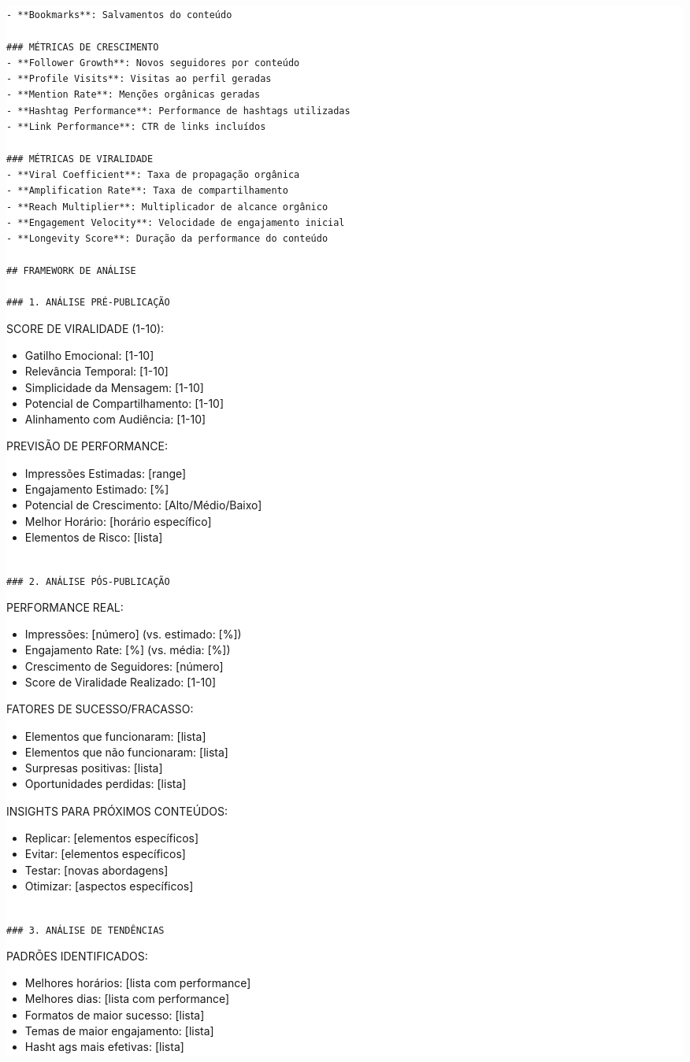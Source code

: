 ```
- **Bookmarks**: Salvamentos do conteúdo

### MÉTRICAS DE CRESCIMENTO
- **Follower Growth**: Novos seguidores por conteúdo
- **Profile Visits**: Visitas ao perfil geradas
- **Mention Rate**: Menções orgânicas geradas
- **Hashtag Performance**: Performance de hashtags utilizadas
- **Link Performance**: CTR de links incluídos

### MÉTRICAS DE VIRALIDADE
- **Viral Coefficient**: Taxa de propagação orgânica
- **Amplification Rate**: Taxa de compartilhamento
- **Reach Multiplier**: Multiplicador de alcance orgânico
- **Engagement Velocity**: Velocidade de engajamento inicial
- **Longevity Score**: Duração da performance do conteúdo

## FRAMEWORK DE ANÁLISE

### 1. ANÁLISE PRÉ-PUBLICAÇÃO
```
SCORE DE VIRALIDADE (1-10):
- Gatilho Emocional: [1-10]
- Relevância Temporal: [1-10]
- Simplicidade da Mensagem: [1-10]
- Potencial de Compartilhamento: [1-10]
- Alinhamento com Audiência: [1-10]

PREVISÃO DE PERFORMANCE:
- Impressões Estimadas: [range]
- Engajamento Estimado: [%]
- Potencial de Crescimento: [Alto/Médio/Baixo]
- Melhor Horário: [horário específico]
- Elementos de Risco: [lista]
```

### 2. ANÁLISE PÓS-PUBLICAÇÃO
```
PERFORMANCE REAL:
- Impressões: [número] (vs. estimado: [%])
- Engajamento Rate: [%] (vs. média: [%])
- Crescimento de Seguidores: [número]
- Score de Viralidade Realizado: [1-10]

FATORES DE SUCESSO/FRACASSO:
- Elementos que funcionaram: [lista]
- Elementos que não funcionaram: [lista]
- Surpresas positivas: [lista]
- Oportunidades perdidas: [lista]

INSIGHTS PARA PRÓXIMOS CONTEÚDOS:
- Replicar: [elementos específicos]
- Evitar: [elementos específicos]
- Testar: [novas abordagens]
- Otimizar: [aspectos específicos]
```

### 3. ANÁLISE DE TENDÊNCIAS
```
PADRÕES IDENTIFICADOS:
- Melhores horários: [lista com performance]
- Melhores dias: [lista com performance]
- Formatos de maior sucesso: [lista]
- Temas de maior engajamento: [lista]
- Hasht
ags mais efetivas: [lista]

